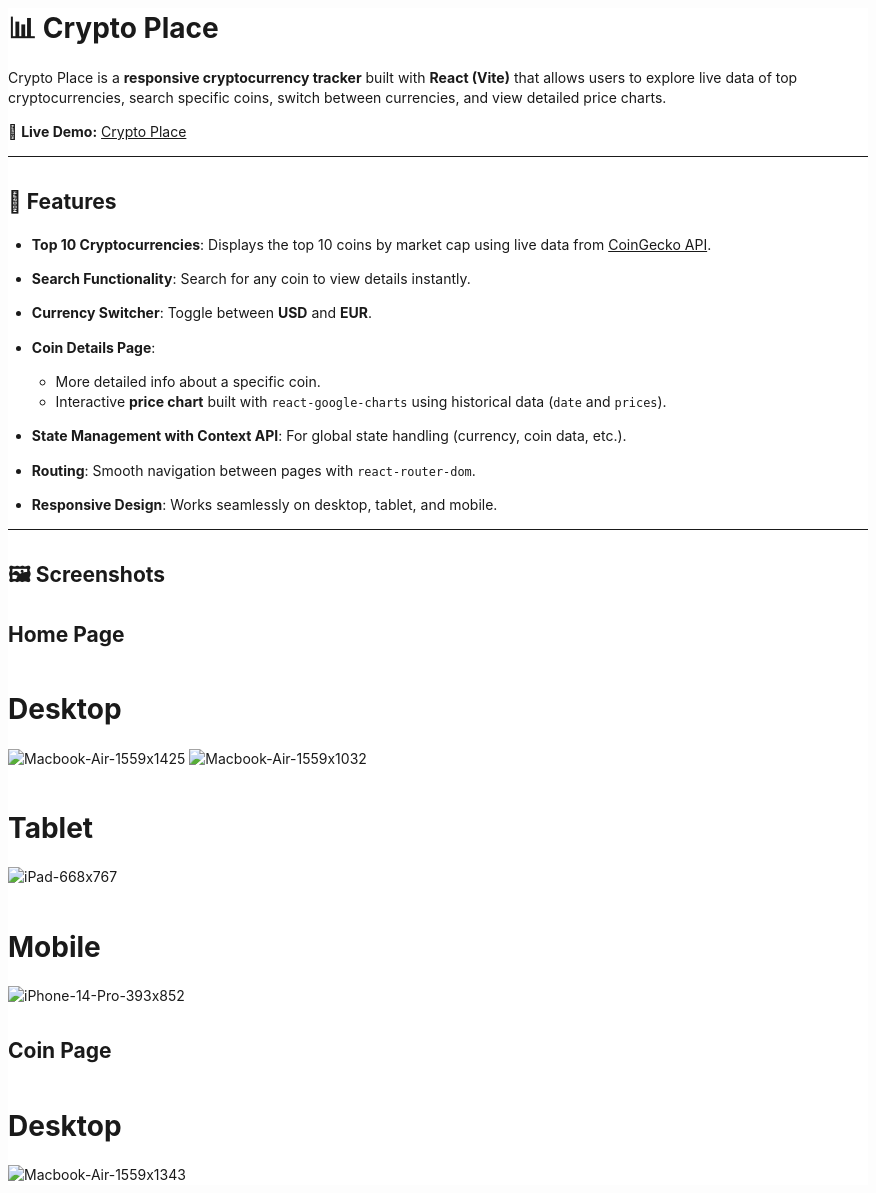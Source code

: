 # 📊 Crypto Place

Crypto Place is a **responsive cryptocurrency tracker** built with **React (Vite)** that allows users to explore live data of top cryptocurrencies, search specific coins, switch between currencies, and view detailed price charts.

🔗 **Live Demo:** [Crypto Place](https://navidmirsoleimani.github.io/crypto-place-react)

---

## 🚀 Features

* **Top 10 Cryptocurrencies**: Displays the top 10 coins by market cap using live data from [CoinGecko API](https://api.coingecko.com).
* **Search Functionality**: Search for any coin to view details instantly.
* **Currency Switcher**: Toggle between **USD** and **EUR**.
* **Coin Details Page**:

  * More detailed info about a specific coin.
  * Interactive **price chart** built with `react-google-charts` using historical data (`date` and `prices`).
* **State Management with Context API**: For global state handling (currency, coin data, etc.).
* **Routing**: Smooth navigation between pages with `react-router-dom`.
* **Responsive Design**: Works seamlessly on desktop, tablet, and mobile.

---

## 🖼️ Screenshots

## Home Page

# Desktop
<img width="1559" height="1425" alt="Macbook-Air-1559x1425" src="https://github.com/user-attachments/assets/104e12ea-fa9e-443a-8b8d-f0b0a1fd85d6" />
<img width="1559" height="1032" alt="Macbook-Air-1559x1032" src="https://github.com/user-attachments/assets/6124ff1a-1c49-4e8f-ba5d-65d7465485ee" />

# Tablet
<img width="668" height="767" alt="iPad-668x767" src="https://github.com/user-attachments/assets/17c635a5-a6b7-42a1-8f28-10a1c3f0b695" />

# Mobile
<img width="393" height="852" alt="iPhone-14-Pro-393x852" src="https://github.com/user-attachments/assets/f978a23c-6bca-4d23-94db-b212ca506a96" />

## Coin Page

# Desktop
<img width="1559" height="1343" alt="Macbook-Air-1559x1343" src="https://github.com/user-attachments/assets/5e3dba24-90c7-4b35-88ed-e583fd8f5b89" />
